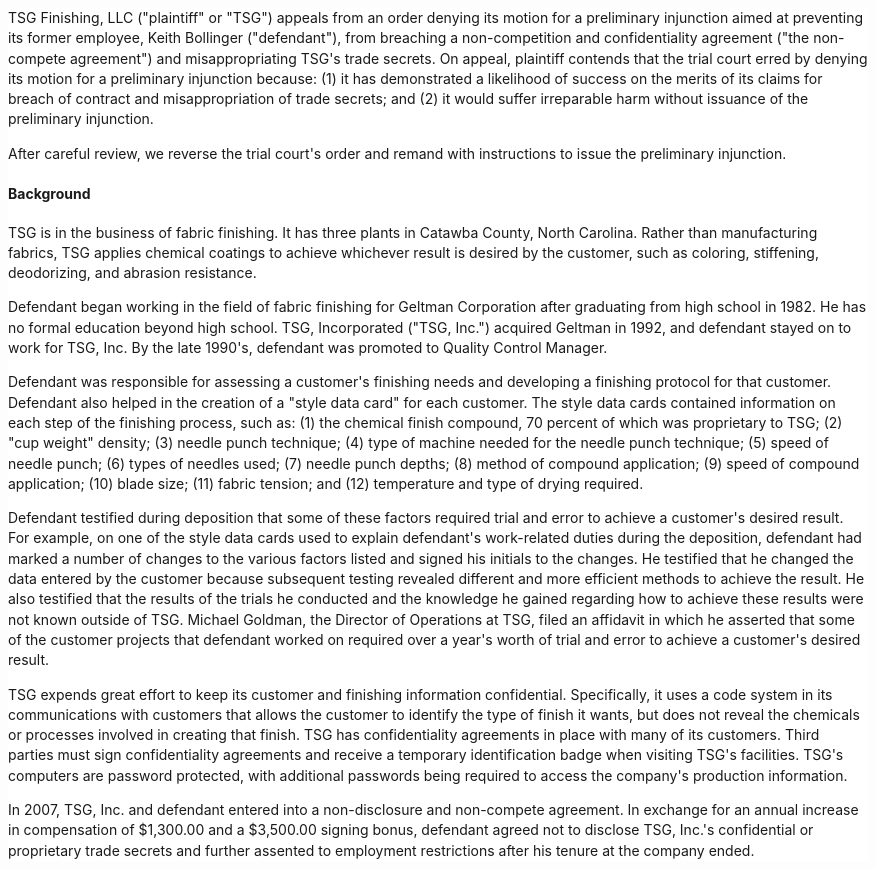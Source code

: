 TSG Finishing, LLC ("plaintiff" or "TSG") appeals from an order denying its motion for a preliminary injunction aimed at preventing its former employee, Keith Bollinger ("defendant"), from breaching a non-competition and confidentiality agreement ("the non-compete agreement") and misappropriating TSG's trade secrets. On appeal, plaintiff contends that the trial court erred by denying its motion for a preliminary injunction because: (1) it has demonstrated a likelihood of success on the merits of its claims for breach of contract and misappropriation of trade secrets; and (2) it would suffer irreparable harm without issuance of the preliminary injunction.

After careful review, we reverse the trial court's order and remand with instructions to issue the preliminary injunction.

#### Background

TSG is in the business of fabric finishing. It has three plants in Catawba County, North Carolina. Rather than manufacturing fabrics, TSG applies chemical coatings to achieve whichever result is desired by the customer, such as coloring, stiffening, deodorizing, and abrasion resistance.

Defendant began working in the field of fabric finishing for Geltman Corporation after graduating from high school in 1982. He has no formal education beyond high school. TSG, Incorporated ("TSG, Inc.") acquired Geltman in 1992, and defendant stayed on to work for TSG, Inc. By the late 1990's, defendant was promoted to Quality Control Manager.

Defendant was responsible for assessing a customer's finishing needs and developing a finishing protocol for that customer. Defendant also helped in the creation of a "style data card" for each customer. The style data cards contained information on each step of the finishing process, such as: (1) the chemical finish compound, 70 percent of which was proprietary to TSG; (2) "cup weight" density; (3) needle punch technique; (4) type of machine needed for the needle punch technique; (5) speed of needle punch; (6) types of needles used; (7) needle punch depths; (8) method of compound application; (9) speed of compound application; (10) blade size; (11) fabric tension; and (12) temperature and type of drying required.

Defendant testified during deposition that some of these factors required trial and error to achieve a customer's desired result. For example, on one of the style data cards used to explain defendant's work-related duties during the deposition, defendant had marked a number of changes to the various factors listed and signed his initials to the changes. He testified that he changed the data entered by the customer because subsequent testing revealed different and more efficient methods to achieve the result. He also testified that the results of the trials he conducted and the knowledge he gained regarding how to achieve these results were not known outside of TSG. Michael Goldman, the Director of Operations at TSG, filed an affidavit in which he asserted that some of the customer projects that defendant worked on required over a year's worth of trial and error to achieve a customer's desired result.

TSG expends great effort to keep its customer and finishing information confidential. Specifically, it uses a code system in its communications with customers that allows the customer to identify the type of finish it wants, but does not reveal the chemicals or processes involved in creating that finish. TSG has confidentiality agreements in place with many of its customers. Third parties must sign confidentiality agreements and receive a temporary identification badge when visiting TSG's facilities. TSG's computers are password protected, with additional passwords being required to access the company's production information.

In 2007, TSG, Inc. and defendant entered into a non-disclosure and non-compete agreement. In exchange for an annual increase in compensation of $1,300.00 and a $3,500.00 signing bonus, defendant agreed not to disclose TSG, Inc.'s confidential or proprietary trade secrets and further assented to employment restrictions after his tenure at the company ended.
